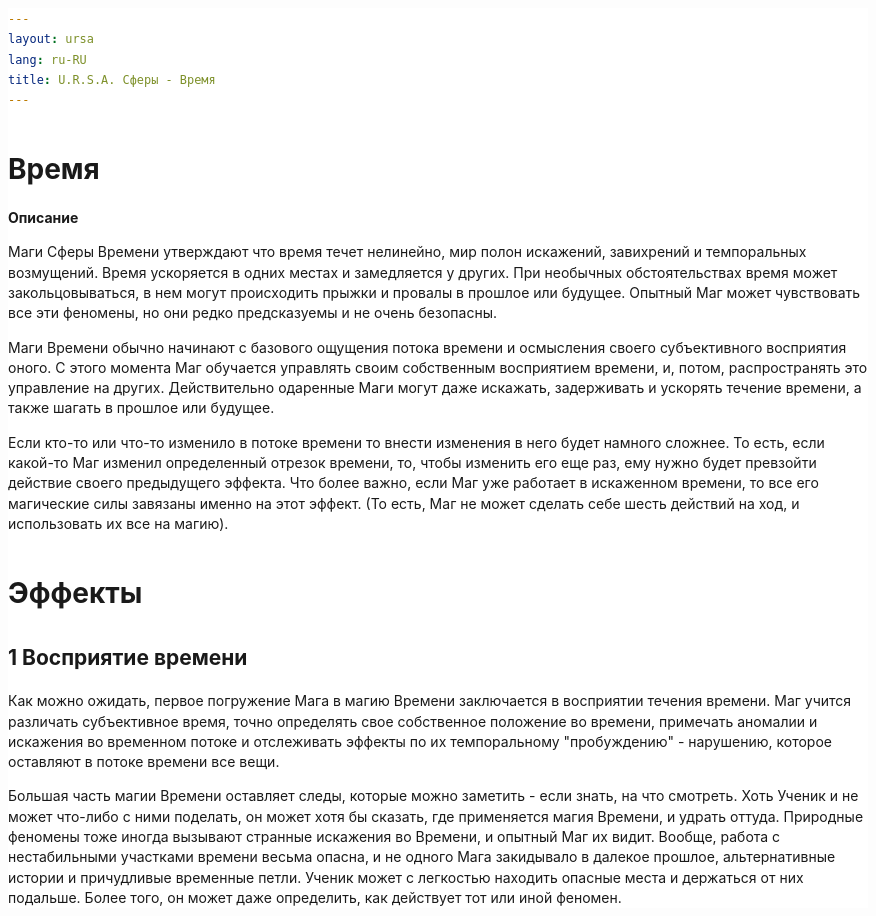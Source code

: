 ```yaml
---
layout: ursa
lang: ru-RU
title: U.R.S.A. Сферы - Время
---
```


<div id="nav-placeholder"></div>
<script>
$(function(){
  $("#nav-placeholder").load("/ursa_doc/navbar.html");
});
</script>

# Время

**Описание**

Маги Сферы Времени утверждают что время течет нелинейно, мир полон искажений, завихрений и темпоральных возмущений. Время ускоряется в одних местах и замедляется у других. При необычных обстоятельствах время может закольцовываться, в нем могут происходить прыжки и провалы в прошлое или будущее. Опытный Маг может чувствовать все эти феномены, но они редко предсказуемы и не очень безопасны.

Маги Времени обычно начинают с базового ощущения потока времени и осмысления своего субъективного восприятия оного. С этого момента Маг обучается управлять своим собственным восприятием времени, и, потом, распространять это управление на других. Действительно одаренные Маги могут даже искажать, задерживать и ускорять течение времени, а также шагать в прошлое или будущее.

Если кто-то или что-то изменило в потоке времени то внести изменения в него будет намного сложнее. То есть, если какой-то Маг изменил определенный отрезок времени, то, чтобы изменить его еще раз, ему нужно будет превзойти действие своего предыдущего эффекта. Что более важно, если Маг уже работает в искаженном времени, то все его магические силы завязаны именно на этот эффект. (То есть, Маг не может сделать себе шесть действий на ход, и использовать их все на магию).

# **Эффекты**

## **1 Восприятие времени**

Как можно ожидать, первое погружение Мага в магию Времени заключается в восприятии течения времени. Маг учится различать субъективное время, точно определять свое собственное положение во времени, примечать аномалии и искажения во временном потоке и отслеживать эффекты по их темпоральному "пробуждению" - нарушению, которое оставляют в потоке времени все вещи.

Большая часть магии Времени оставляет следы, которые можно заметить - если знать, на что смотреть. Хоть Ученик и не может что-либо с ними поделать, он может хотя бы сказать, где применяется магия Времени, и удрать оттуда. Природные феномены тоже иногда вызывают странные искажения во Времени, и опытный Маг их видит. Вообще, работа с нестабильными участками времени весьма опасна, и не одного Мага закидывало в далекое прошлое, альтернативные истории и причудливые временные петли. Ученик может с легкостью находить опасные места и держаться от них подальше. Более того, он может даже определить, как действует тот или иной феномен.
